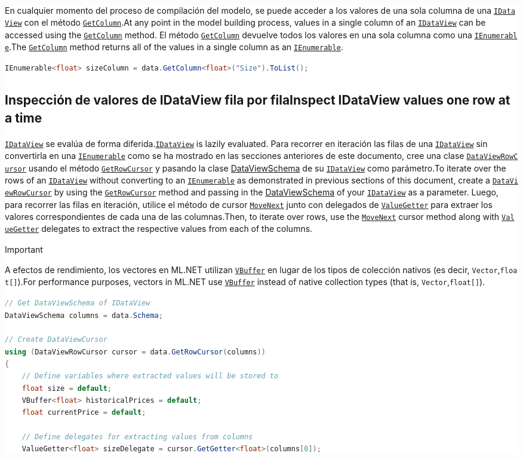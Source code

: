 <span data-ttu-id="45fc7-119">En cualquier momento del proceso de compilación del modelo, se puede acceder a los valores de una sola columna de una [`IDataView`](xref:Microsoft.ML.IDataView) con el método [`GetColumn`](xref:Microsoft.ML.Data.ColumnCursorExtensions.GetColumn*).</span><span class="sxs-lookup"><span data-stu-id="45fc7-119">At any point in the model building process, values in a single column of an [`IDataView`](xref:Microsoft.ML.IDataView) can be accessed using the [`GetColumn`](xref:Microsoft.ML.Data.ColumnCursorExtensions.GetColumn*) method.</span></span> <span data-ttu-id="45fc7-120">El método [`GetColumn`](xref:Microsoft.ML.Data.ColumnCursorExtensions.GetColumn*) devuelve todos los valores en una sola columna como una [`IEnumerable`](xref:System.Collections.Generic.IEnumerable%601).</span><span class="sxs-lookup"><span data-stu-id="45fc7-120">The [`GetColumn`](xref:Microsoft.ML.Data.ColumnCursorExtensions.GetColumn*) method returns all of the values in a single column as an [`IEnumerable`](xref:System.Collections.Generic.IEnumerable%601).</span></span>

```csharp
IEnumerable<float> sizeColumn = data.GetColumn<float>("Size").ToList();
```

## <a name="inspect-idataview-values-one-row-at-a-time"></a><span data-ttu-id="45fc7-121">Inspección de valores de IDataView fila por fila</span><span class="sxs-lookup"><span data-stu-id="45fc7-121">Inspect IDataView values one row at a time</span></span>

<span data-ttu-id="45fc7-122">[`IDataView`](xref:Microsoft.ML.IDataView) se evalúa de forma diferida.</span><span class="sxs-lookup"><span data-stu-id="45fc7-122">[`IDataView`](xref:Microsoft.ML.IDataView) is lazily evaluated.</span></span> <span data-ttu-id="45fc7-123">Para recorrer en iteración las filas de una [`IDataView`](xref:Microsoft.ML.IDataView) sin convertirla en una [`IEnumerable`](xref:System.Collections.Generic.IEnumerable%601) como se ha mostrado en las secciones anteriores de este documento, cree una clase [`DataViewRowCursor`](xref:Microsoft.ML.DataViewRowCursor) usando el método [`GetRowCursor`](xref:Microsoft.ML.IDataView.GetRowCursor*) y pasando la clase [DataViewSchema](xref:Microsoft.ML.DataViewSchema) de su [`IDataView`](xref:Microsoft.ML.IDataView) como parámetro.</span><span class="sxs-lookup"><span data-stu-id="45fc7-123">To iterate over the rows of an [`IDataView`](xref:Microsoft.ML.IDataView) without converting to an [`IEnumerable`](xref:System.Collections.Generic.IEnumerable%601) as demonstrated in previous sections of this document, create a [`DataViewRowCursor`](xref:Microsoft.ML.DataViewRowCursor) by using the [`GetRowCursor`](xref:Microsoft.ML.IDataView.GetRowCursor*) method and passing in the [DataViewSchema](xref:Microsoft.ML.DataViewSchema) of your [`IDataView`](xref:Microsoft.ML.IDataView) as a parameter.</span></span> <span data-ttu-id="45fc7-124">Luego, para recorrer las filas en iteración, utilice el método de cursor [`MoveNext`](xref:Microsoft.ML.DataViewRowCursor.MoveNext*) junto con delegados de [`ValueGetter`](xref:Microsoft.ML.ValueGetter%601) para extraer los valores correspondientes de cada una de las columnas.</span><span class="sxs-lookup"><span data-stu-id="45fc7-124">Then, to iterate over rows, use the [`MoveNext`](xref:Microsoft.ML.DataViewRowCursor.MoveNext*) cursor method along with [`ValueGetter`](xref:Microsoft.ML.ValueGetter%601) delegates to extract the respective values from each of the columns.</span></span>

> [!IMPORTANT]
> <span data-ttu-id="45fc7-125">A efectos de rendimiento, los vectores en ML.NET utilizan [`VBuffer`](xref:Microsoft.ML.Data.VBuffer%601) en lugar de los tipos de colección nativos (es decir, `Vector`,`float[]`).</span><span class="sxs-lookup"><span data-stu-id="45fc7-125">For performance purposes, vectors in ML.NET use [`VBuffer`](xref:Microsoft.ML.Data.VBuffer%601) instead of native collection types (that is, `Vector`,`float[]`).</span></span>

```csharp
// Get DataViewSchema of IDataView
DataViewSchema columns = data.Schema;

// Create DataViewCursor
using (DataViewRowCursor cursor = data.GetRowCursor(columns))
{
    // Define variables where extracted values will be stored to
    float size = default;
    VBuffer<float> historicalPrices = default;
    float currentPrice = default;

    // Define delegates for extracting values from columns
    ValueGetter<float> sizeDelegate = cursor.GetGetter<float>(columns[0]);
```